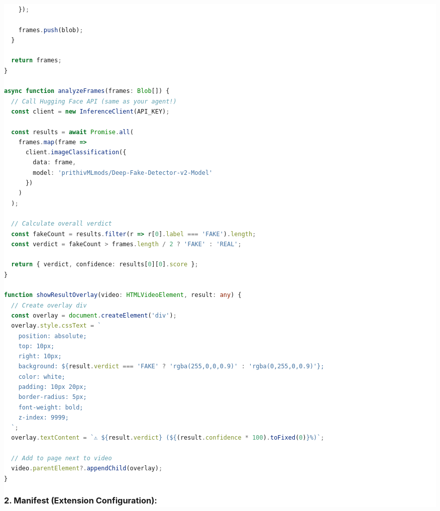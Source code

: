 ```typescript
    });
    
    frames.push(blob);
  }
  
  return frames;
}

async function analyzeFrames(frames: Blob[]) {
  // Call Hugging Face API (same as your agent!)
  const client = new InferenceClient(API_KEY);
  
  const results = await Promise.all(
    frames.map(frame => 
      client.imageClassification({
        data: frame,
        model: 'prithivMLmods/Deep-Fake-Detector-v2-Model'
      })
    )
  );
  
  // Calculate overall verdict
  const fakeCount = results.filter(r => r[0].label === 'FAKE').length;
  const verdict = fakeCount > frames.length / 2 ? 'FAKE' : 'REAL';
  
  return { verdict, confidence: results[0][0].score };
}

function showResultOverlay(video: HTMLVideoElement, result: any) {
  // Create overlay div
  const overlay = document.createElement('div');
  overlay.style.cssText = `
    position: absolute;
    top: 10px;
    right: 10px;
    background: ${result.verdict === 'FAKE' ? 'rgba(255,0,0,0.9)' : 'rgba(0,255,0,0.9)'};
    color: white;
    padding: 10px 20px;
    border-radius: 5px;
    font-weight: bold;
    z-index: 9999;
  `;
  overlay.textContent = `⚠️ ${result.verdict} (${(result.confidence * 100).toFixed(0)}%)`;
  
  // Add to page next to video
  video.parentElement?.appendChild(overlay);
}
```

### 2. Manifest (Extension Configuration):
